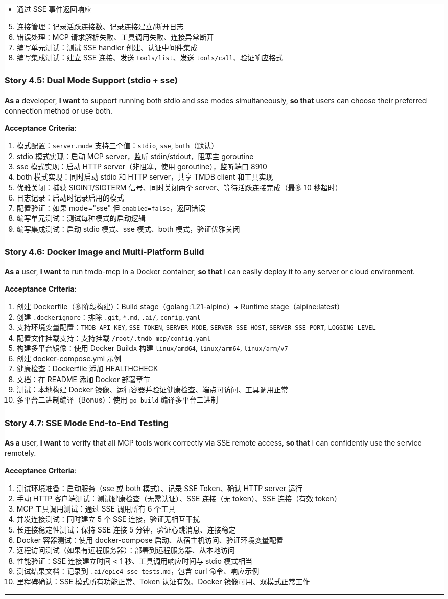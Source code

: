   - 通过 SSE 事件返回响应
5. 连接管理：记录活跃连接数、记录连接建立/断开日志
6. 错误处理：MCP 请求解析失败、工具调用失败、连接异常断开
7. 编写单元测试：测试 SSE handler 创建、认证中间件集成
8. 编写集成测试：建立 SSE 连接、发送 `tools/list`、发送 `tools/call`、验证响应格式

### Story 4.5: Dual Mode Support (stdio + sse)

**As a** developer,
**I want** to support running both stdio and sse modes simultaneously,
**so that** users can choose their preferred connection method or use both.

**Acceptance Criteria**:

1. 模式配置：`server.mode` 支持三个值：`stdio`, `sse`, `both`（默认）
2. stdio 模式实现：启动 MCP server，监听 stdin/stdout，阻塞主 goroutine
3. sse 模式实现：启动 HTTP server（非阻塞，使用 goroutine），监听端口 8910
4. both 模式实现：同时启动 stdio 和 HTTP server，共享 TMDB client 和工具实现
5. 优雅关闭：捕获 SIGINT/SIGTERM 信号、同时关闭两个 server、等待活跃连接完成（最多 10 秒超时）
6. 日志记录：启动时记录启用的模式
7. 配置验证：如果 mode="sse" 但 `enabled=false`，返回错误
8. 编写单元测试：测试每种模式的启动逻辑
9. 编写集成测试：启动 stdio 模式、sse 模式、both 模式，验证优雅关闭

### Story 4.6: Docker Image and Multi-Platform Build

**As a** user,
**I want** to run tmdb-mcp in a Docker container,
**so that** I can easily deploy it to any server or cloud environment.

**Acceptance Criteria**:

1. 创建 Dockerfile（多阶段构建）：Build stage（golang:1.21-alpine）+ Runtime stage（alpine:latest）
2. 创建 `.dockerignore`：排除 `.git`, `*.md`, `.ai/`, `config.yaml`
3. 支持环境变量配置：`TMDB_API_KEY`, `SSE_TOKEN`, `SERVER_MODE`, `SERVER_SSE_HOST`, `SERVER_SSE_PORT`, `LOGGING_LEVEL`
4. 配置文件挂载支持：支持挂载 `/root/.tmdb-mcp/config.yaml`
5. 构建多平台镜像：使用 Docker Buildx 构建 `linux/amd64`, `linux/arm64`, `linux/arm/v7`
6. 创建 docker-compose.yml 示例
7. 健康检查：Dockerfile 添加 HEALTHCHECK
8. 文档：在 README 添加 Docker 部署章节
9. 测试：本地构建 Docker 镜像、运行容器并验证健康检查、端点可访问、工具调用正常
10. 多平台二进制编译（Bonus）：使用 `go build` 编译多平台二进制

### Story 4.7: SSE Mode End-to-End Testing

**As a** user,
**I want** to verify that all MCP tools work correctly via SSE remote access,
**so that** I can confidently use the service remotely.

**Acceptance Criteria**:

1. 测试环境准备：启动服务（sse 或 both 模式）、记录 SSE Token、确认 HTTP server 运行
2. 手动 HTTP 客户端测试：测试健康检查（无需认证）、SSE 连接（无 token）、SSE 连接（有效 token）
3. MCP 工具调用测试：通过 SSE 调用所有 6 个工具
4. 并发连接测试：同时建立 5 个 SSE 连接，验证无相互干扰
5. 长连接稳定性测试：保持 SSE 连接 5 分钟，验证心跳消息、连接稳定
6. Docker 容器测试：使用 docker-compose 启动、从宿主机访问、验证环境变量配置
7. 远程访问测试（如果有远程服务器）：部署到远程服务器、从本地访问
8. 性能验证：SSE 连接建立时间 < 1 秒、工具调用响应时间与 stdio 模式相当
9. 测试结果文档：记录到 `.ai/epic4-sse-tests.md`，包含 curl 命令、响应示例
10. 里程碑确认：SSE 模式所有功能正常、Token 认证有效、Docker 镜像可用、双模式正常工作

---